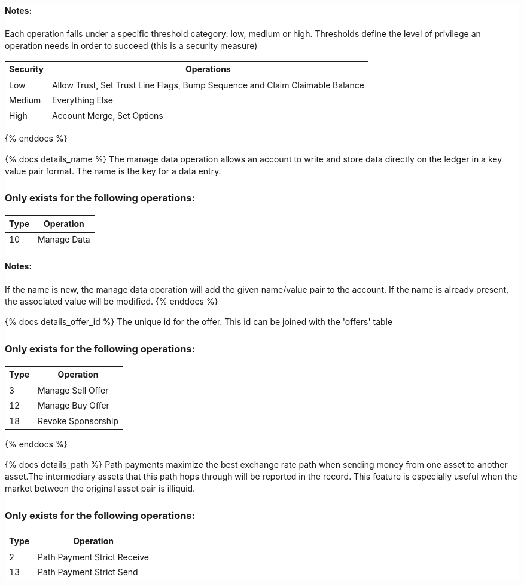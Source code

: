 #### Notes:

Each operation falls under a specific threshold category: low, medium or high. Thresholds define the level of privilege an operation needs in order to succeed (this is a security measure)

| Security | Operations                                                                   |
| -------- | ---------------------------------------------------------------------------- |
| Low      | Allow Trust, Set Trust Line Flags, Bump Sequence and Claim Claimable Balance |
| Medium   | Everything Else                                                              |
| High     | Account Merge, Set Options                                                   |

{% enddocs %}

{% docs details_name %}
The manage data operation allows an account to write and store data directly on the ledger in a key value pair format. The name is the key for a data entry.

### Only exists for the following operations:

| Type | Operation   |
| ---- | ----------- |
| 10   | Manage Data |

#### Notes:

If the name is new, the manage data operation will add the given name/value pair to the account. If the name is already present, the associated value will be modified.
{% enddocs %}

{% docs details_offer_id %}
The unique id for the offer. This id can be joined with the 'offers' table

### Only exists for the following operations:

| Type | Operation          |
| ---- | ------------------ |
| 3    | Manage Sell Offer  |
| 12   | Manage Buy Offer   |
| 18   | Revoke Sponsorship |

{% enddocs %}

{% docs details_path %}
Path payments maximize the best exchange rate path when sending money from one asset to another asset.The intermediary assets that this path hops through will be reported in the record. This feature is especially useful when the market between the original asset pair is illiquid.

### Only exists for the following operations:

| Type | Operation                   |
| ---- | --------------------------- |
| 2    | Path Payment Strict Receive |
| 13   | Path Payment Strict Send    |
